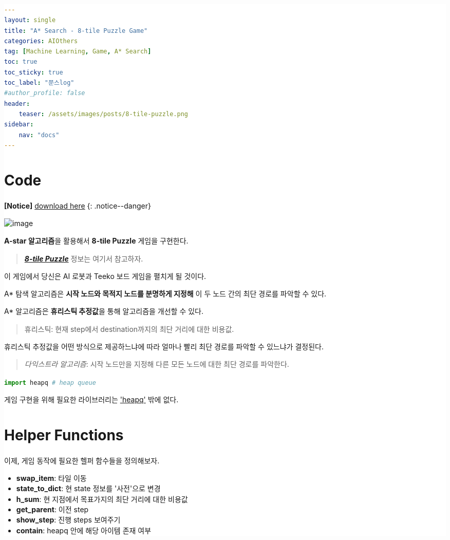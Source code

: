 ```yaml
---
layout: single
title: "A* Search - 8-tile Puzzle Game"
categories: AIOthers
tag: [Machine Learning, Game, A* Search]
toc: true
toc_sticky: true
toc_label: "쭌스log"
#author_profile: false
header:
    teaser: /assets/images/posts/8-tile-puzzle.png
sidebar:
    nav: "docs"
---
```


# Code
**[Notice]** [download here](https://github.com/hchoi256/cs540-AI/blob/main/A-star-8-tile-puzzle/funny_puzzle.py)
{: .notice--danger}


![image](https://user-images.githubusercontent.com/39285147/185766059-46413546-4cc5-4eb6-98dc-8df359a5975b.png)

**A-star 알고리즘**을 활용해서 **8-tile Puzzle** 게임을 구현한다.

> [***8-tile Puzzle***](https://natejin.tistory.com/22) 정보는 여기서 참고하자.

이 게임에서 당신은 AI 로봇과 Teeko 보드 게임을 펼치게 될 것이다.

A* 탐색 알고리즘은 **시작 노드와 목적지 노드를 분명하게 지정해** 이 두 노드 간의 최단 경로를 파악할 수 있다.

A* 알고리즘은 **휴리스틱 추정값**을 통해 알고리즘을 개선할 수 있다.

> 휴리스틱: 현재 step에서 destination까지의 최단 거리에 대한 비용값.

휴리스틱 추정값을 어떤 방식으로 제공하느냐에 따라 얼마나 빨리 최단 경로를 파악할 수 있느냐가 결정된다.

> *다익스트라 알고리즘*: 시작 노드만을 지정해 다른 모든 노드에 대한 최단 경로를 파악한다.

```python
import heapq # heap queue
```

게임 구현을 위해 필요한 라이브러리는 ['heapq'](https://docs.python.org/3/library/heapq.html) 밖에 없다.

# Helper Functions

이제, 게임 동작에 필요한 헬퍼 함수들을 정의해보자.
- **swap_item**: 타일 이동
- **state_to_dict**: 현 state 정보를 '사전'으로 변경
- **h_sum**: 현 지점에서 목표가지의 최단 거리에 대한 비용값
- **get_parent**: 이전 step
- **show_step**: 진행 steps 보여주기
- **contain**: heapq 안에 해당 아이템 존재 여부
